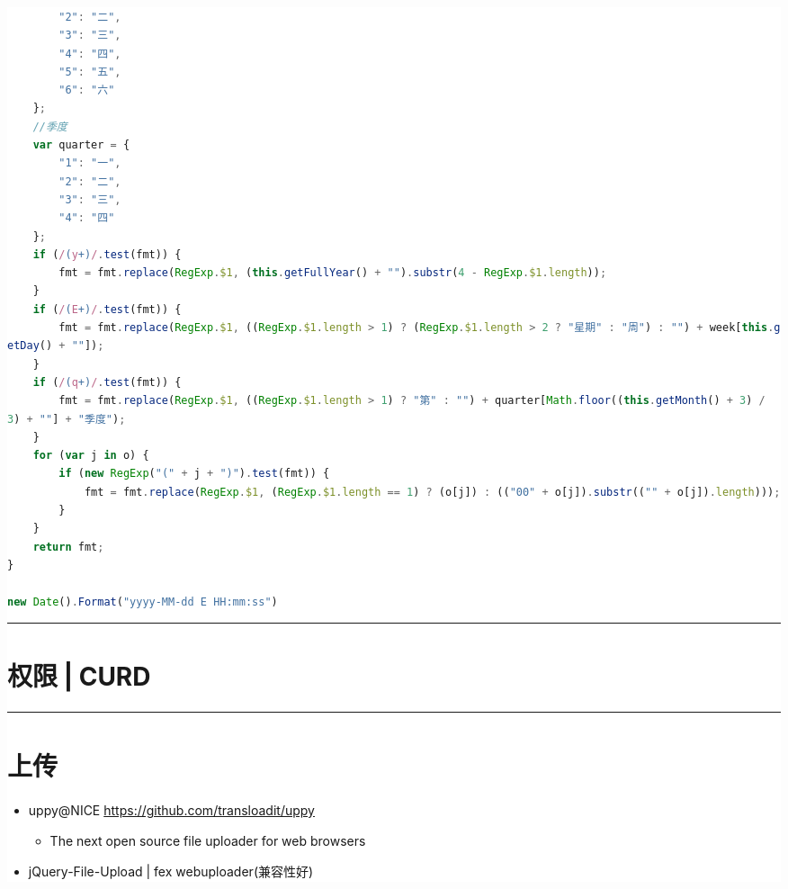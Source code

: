 ```javascript
        "2": "二",
        "3": "三",
        "4": "四",
        "5": "五",
        "6": "六"
    };
    //季度
    var quarter = {
        "1": "一",
        "2": "二",
        "3": "三",
        "4": "四"
    };
    if (/(y+)/.test(fmt)) {
        fmt = fmt.replace(RegExp.$1, (this.getFullYear() + "").substr(4 - RegExp.$1.length));
    }
    if (/(E+)/.test(fmt)) {
        fmt = fmt.replace(RegExp.$1, ((RegExp.$1.length > 1) ? (RegExp.$1.length > 2 ? "星期" : "周") : "") + week[this.getDay() + ""]);
    }
    if (/(q+)/.test(fmt)) {
        fmt = fmt.replace(RegExp.$1, ((RegExp.$1.length > 1) ? "第" : "") + quarter[Math.floor((this.getMonth() + 3) / 3) + ""] + "季度");
    }
    for (var j in o) {
        if (new RegExp("(" + j + ")").test(fmt)) {
            fmt = fmt.replace(RegExp.$1, (RegExp.$1.length == 1) ? (o[j]) : (("00" + o[j]).substr(("" + o[j]).length)));
        }
    }
    return fmt;
}

new Date().Format("yyyy-MM-dd E HH:mm:ss")
```

--------------------------------------------------------------------------------

# 权限 |  CURD


--------------------------------------------------------------------------------

# 上传

- uppy@NICE <https://github.com/transloadit/uppy>

  - The next open source file uploader for web browsers

- jQuery-File-Upload | fex webuploader(兼容性好)
